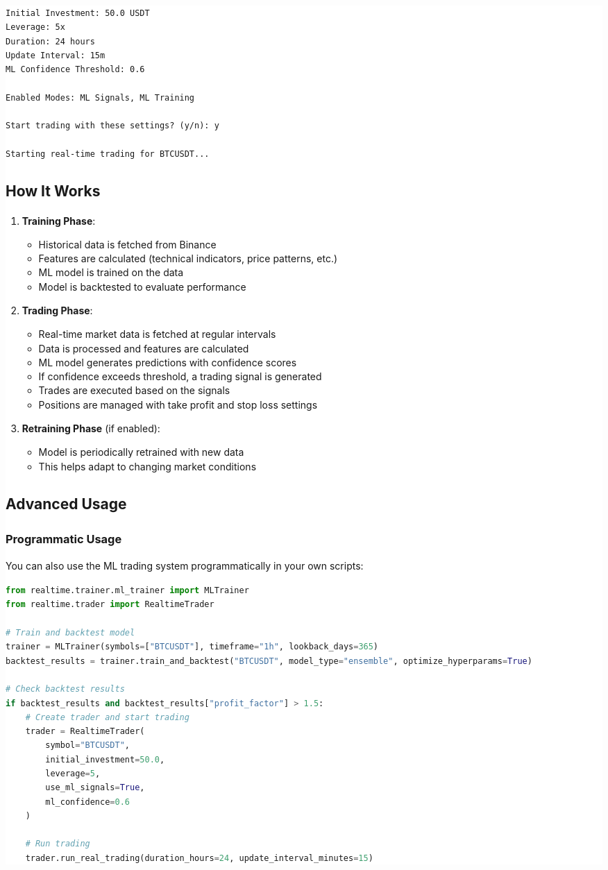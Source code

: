 ```
Initial Investment: 50.0 USDT
Leverage: 5x
Duration: 24 hours
Update Interval: 15m
ML Confidence Threshold: 0.6

Enabled Modes: ML Signals, ML Training

Start trading with these settings? (y/n): y

Starting real-time trading for BTCUSDT...
```

## How It Works

1. **Training Phase**:
   - Historical data is fetched from Binance
   - Features are calculated (technical indicators, price patterns, etc.)
   - ML model is trained on the data
   - Model is backtested to evaluate performance

2. **Trading Phase**:
   - Real-time market data is fetched at regular intervals
   - Data is processed and features are calculated
   - ML model generates predictions with confidence scores
   - If confidence exceeds threshold, a trading signal is generated
   - Trades are executed based on the signals
   - Positions are managed with take profit and stop loss settings

3. **Retraining Phase** (if enabled):
   - Model is periodically retrained with new data
   - This helps adapt to changing market conditions

## Advanced Usage

### Programmatic Usage

You can also use the ML trading system programmatically in your own scripts:

```python
from realtime.trainer.ml_trainer import MLTrainer
from realtime.trader import RealtimeTrader

# Train and backtest model
trainer = MLTrainer(symbols=["BTCUSDT"], timeframe="1h", lookback_days=365)
backtest_results = trainer.train_and_backtest("BTCUSDT", model_type="ensemble", optimize_hyperparams=True)

# Check backtest results
if backtest_results and backtest_results["profit_factor"] > 1.5:
    # Create trader and start trading
    trader = RealtimeTrader(
        symbol="BTCUSDT",
        initial_investment=50.0,
        leverage=5,
        use_ml_signals=True,
        ml_confidence=0.6
    )
    
    # Run trading
    trader.run_real_trading(duration_hours=24, update_interval_minutes=15)
```
